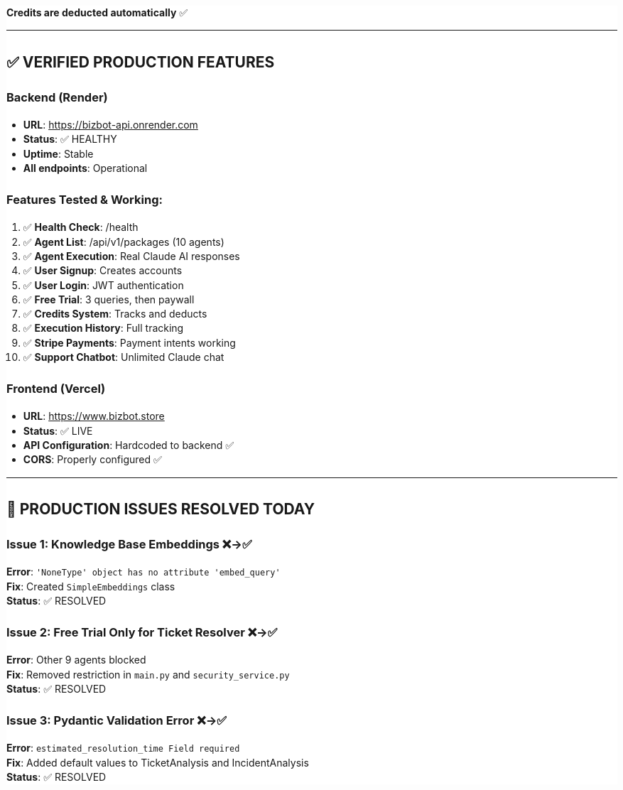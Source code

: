 **Credits are deducted automatically** ✅

---

## ✅ VERIFIED PRODUCTION FEATURES

### Backend (Render)
- **URL**: https://bizbot-api.onrender.com
- **Status**: ✅ HEALTHY
- **Uptime**: Stable
- **All endpoints**: Operational

### Features Tested & Working:
1. ✅ **Health Check**: /health
2. ✅ **Agent List**: /api/v1/packages (10 agents)
3. ✅ **Agent Execution**: Real Claude AI responses
4. ✅ **User Signup**: Creates accounts
5. ✅ **User Login**: JWT authentication
6. ✅ **Free Trial**: 3 queries, then paywall
7. ✅ **Credits System**: Tracks and deducts
8. ✅ **Execution History**: Full tracking
9. ✅ **Stripe Payments**: Payment intents working
10. ✅ **Support Chatbot**: Unlimited Claude chat

### Frontend (Vercel)
- **URL**: https://www.bizbot.store
- **Status**: ✅ LIVE
- **API Configuration**: Hardcoded to backend ✅
- **CORS**: Properly configured ✅

---

## 🔧 PRODUCTION ISSUES RESOLVED TODAY

### Issue 1: Knowledge Base Embeddings ❌→✅
**Error**: `'NoneType' object has no attribute 'embed_query'`  
**Fix**: Created `SimpleEmbeddings` class  
**Status**: ✅ RESOLVED

### Issue 2: Free Trial Only for Ticket Resolver ❌→✅
**Error**: Other 9 agents blocked  
**Fix**: Removed restriction in `main.py` and `security_service.py`  
**Status**: ✅ RESOLVED

### Issue 3: Pydantic Validation Error ❌→✅
**Error**: `estimated_resolution_time Field required`  
**Fix**: Added default values to TicketAnalysis and IncidentAnalysis  
**Status**: ✅ RESOLVED
